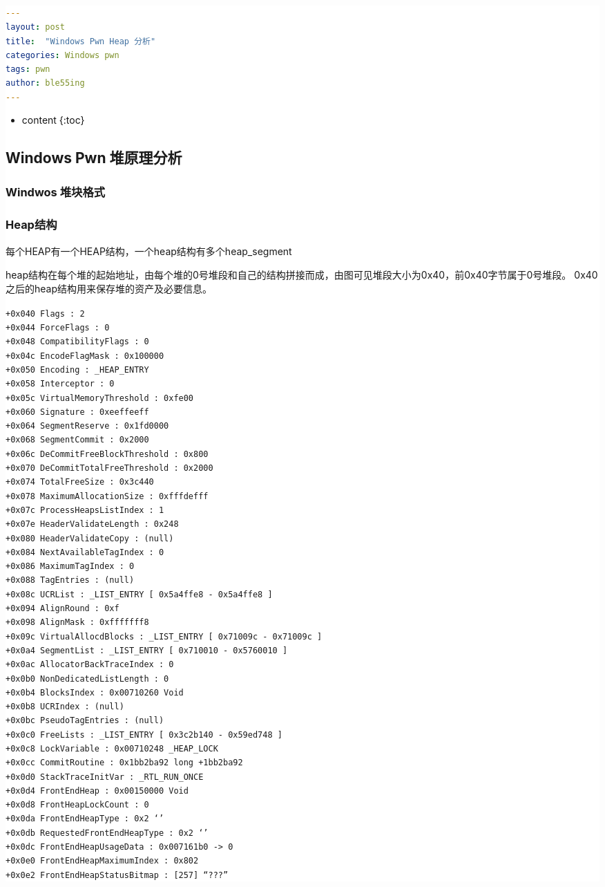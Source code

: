 ```yaml
---
layout: post
title:  "Windows Pwn Heap 分析"
categories: Windows pwn 
tags: pwn
author: ble55ing
---
```


* content
{:toc}
## Windows Pwn 堆原理分析 

### Windwos 堆块格式

### Heap结构

每个HEAP有一个HEAP结构，一个heap结构有多个heap_segment 

heap结构在每个堆的起始地址，由每个堆的0号堆段和自己的结构拼接而成，由图可见堆段大小为0x40，前0x40字节属于0号堆段。 0x40之后的heap结构用来保存堆的资产及必要信息。  

```
+0x040 Flags : 2
+0x044 ForceFlags : 0
+0x048 CompatibilityFlags : 0
+0x04c EncodeFlagMask : 0x100000
+0x050 Encoding : _HEAP_ENTRY
+0x058 Interceptor : 0
+0x05c VirtualMemoryThreshold : 0xfe00
+0x060 Signature : 0xeeffeeff
+0x064 SegmentReserve : 0x1fd0000
+0x068 SegmentCommit : 0x2000
+0x06c DeCommitFreeBlockThreshold : 0x800
+0x070 DeCommitTotalFreeThreshold : 0x2000
+0x074 TotalFreeSize : 0x3c440
+0x078 MaximumAllocationSize : 0xfffdefff
+0x07c ProcessHeapsListIndex : 1
+0x07e HeaderValidateLength : 0x248
+0x080 HeaderValidateCopy : (null)
+0x084 NextAvailableTagIndex : 0
+0x086 MaximumTagIndex : 0
+0x088 TagEntries : (null)
+0x08c UCRList : _LIST_ENTRY [ 0x5a4ffe8 - 0x5a4ffe8 ]
+0x094 AlignRound : 0xf
+0x098 AlignMask : 0xfffffff8
+0x09c VirtualAllocdBlocks : _LIST_ENTRY [ 0x71009c - 0x71009c ]
+0x0a4 SegmentList : _LIST_ENTRY [ 0x710010 - 0x5760010 ]
+0x0ac AllocatorBackTraceIndex : 0
+0x0b0 NonDedicatedListLength : 0
+0x0b4 BlocksIndex : 0x00710260 Void
+0x0b8 UCRIndex : (null)
+0x0bc PseudoTagEntries : (null)
+0x0c0 FreeLists : _LIST_ENTRY [ 0x3c2b140 - 0x59ed748 ]
+0x0c8 LockVariable : 0x00710248 _HEAP_LOCK
+0x0cc CommitRoutine : 0x1bb2ba92 long +1bb2ba92
+0x0d0 StackTraceInitVar : _RTL_RUN_ONCE
+0x0d4 FrontEndHeap : 0x00150000 Void
+0x0d8 FrontHeapLockCount : 0
+0x0da FrontEndHeapType : 0x2 ‘’
+0x0db RequestedFrontEndHeapType : 0x2 ‘’
+0x0dc FrontEndHeapUsageData : 0x007161b0 -> 0
+0x0e0 FrontEndHeapMaximumIndex : 0x802
+0x0e2 FrontEndHeapStatusBitmap : [257] “???”
```